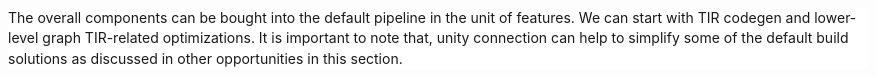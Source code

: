 The overall components can be bought into the default pipeline in the unit of features. We can start with TIR codegen and lower-level graph TIR-related optimizations. It is important to note that, unity connection can help to simplify some of the default build solutions as discussed in other opportunities in this section.